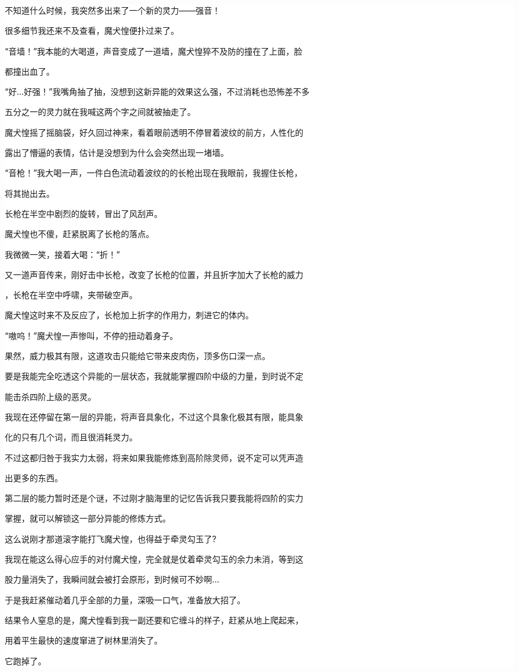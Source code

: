 不知道什么时候，我突然多出来了一个新的灵力——强音！

很多细节我还来不及查看，魔犬惶便扑过来了。

“音墙！”我本能的大喝道，声音变成了一道墙，魔犬惶猝不及防的撞在了上面，脸

都撞出血了。

“好…好强！”我嘴角抽了抽，没想到这新异能的效果这么强，不过消耗也恐怖差不多

五分之一的灵力就在我喊这两个字之间就被抽走了。

魔犬惶摇了摇脑袋，好久回过神来，看着眼前透明不停冒着波纹的前方，人性化的

露出了懵逼的表情，估计是没想到为什么会突然出现一堵墙。

“音枪！”我大喝一声，一件白色流动着波纹的的长枪出现在我眼前，我握住长枪，

将其抛出去。

长枪在半空中剧烈的旋转，冒出了风刮声。

魔犬惶也不傻，赶紧脱离了长枪的落点。

我微微一笑，接着大喝：“折！”

又一道声音传来，刚好击中长枪，改变了长枪的位置，并且折字加大了长枪的威力

，长枪在半空中呼啸，夹带破空声。

魔犬惶这时来不及反应了，长枪加上折字的作用力，刺进它的体内。

“嗷呜！”魔犬惶一声惨叫，不停的扭动着身子。

果然，威力极其有限，这道攻击只能给它带来皮肉伤，顶多伤口深一点。

要是我能完全吃透这个异能的一层状态，我就能掌握四阶中级的力量，到时说不定

能击杀四阶上级的恶灵。

我现在还停留在第一层的异能，将声音具象化，不过这个具象化极其有限，能具象

化的只有几个词，而且很消耗灵力。

不过这都归咎于我实力太弱，将来如果我能修炼到高阶除灵师，说不定可以凭声造

出更多的东西。

第二层的能力暂时还是个谜，不过刚才脑海里的记忆告诉我只要我能将四阶的实力

掌握，就可以解锁这一部分异能的修炼方式。

这么说刚才那道滚字能打飞魔犬惶，也得益于牵灵勾玉了?

我现在能这么得心应手的对付魔犬惶，完全就是仗着牵灵勾玉的余力未消，等到这

股力量消失了，我瞬间就会被打会原形，到时候可不妙啊…

于是我赶紧催动着几乎全部的力量，深吸一口气，准备放大招了。

结果令人窒息的是，魔犬惶看到我一副还要和它缠斗的样子，赶紧从地上爬起来，

用着平生最快的速度窜进了树林里消失了。

它跑掉了。
